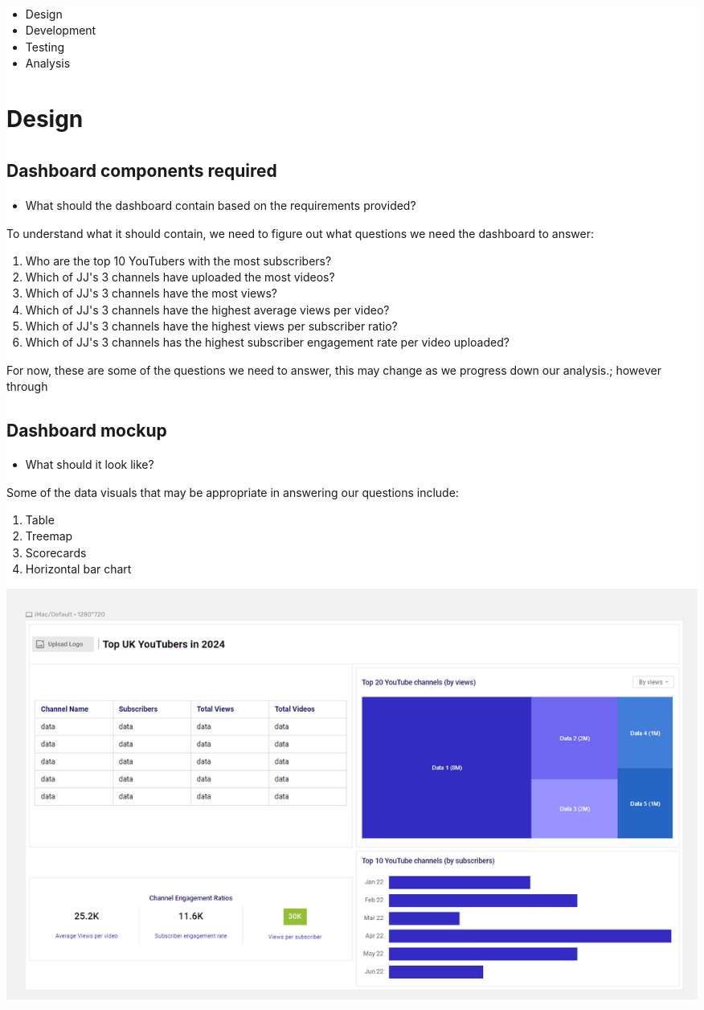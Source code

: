 - Design
- Development
- Testing
- Analysis 
 


# Design 

## Dashboard components required 
- What should the dashboard contain based on the requirements provided?

To understand what it should contain, we need to figure out what questions we need the dashboard to answer:

1. Who are the top 10 YouTubers with the most subscribers?
2. Which of JJ's 3 channels have uploaded the most videos?
3. Which of JJ's 3 channels have the most views?
4. Which of JJ's 3 channels have the highest average views per video?
5. Which of JJ's 3 channels have the highest views per subscriber ratio?
6. Which of JJ's 3 channels has the highest subscriber engagement rate per video uploaded?

For now, these are some of the questions we need to answer, this may change as we progress down our analysis.; however through 


## Dashboard mockup

- What should it look like? 

Some of the data visuals that may be appropriate in answering our questions include:

1. Table
2. Treemap
3. Scorecards
4. Horizontal bar chart 




![Dashboard-Mockup](asset/images/dashboard_mockup.png)